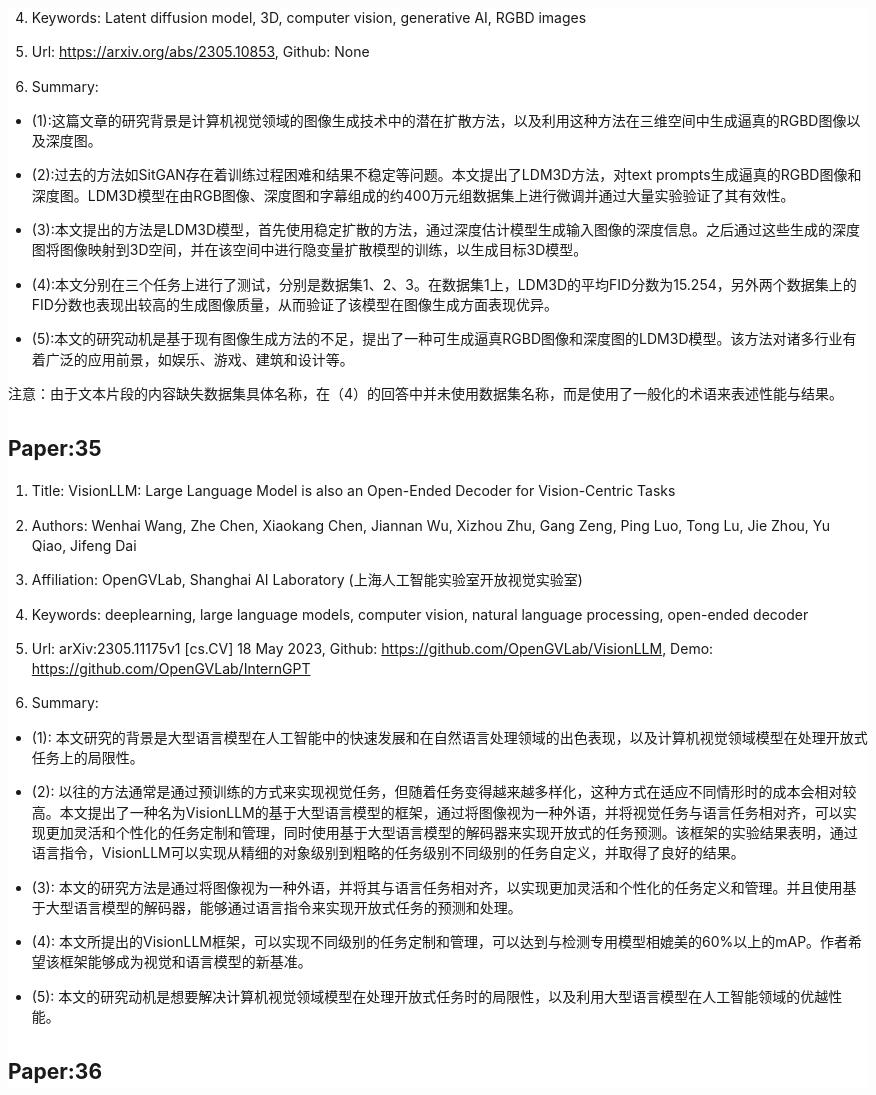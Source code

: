 4. Keywords: Latent diffusion model, 3D, computer vision, generative AI, RGBD images

5. Url: https://arxiv.org/abs/2305.10853, Github: None

6. Summary: 

- (1):这篇文章的研究背景是计算机视觉领域的图像生成技术中的潜在扩散方法，以及利用这种方法在三维空间中生成逼真的RGBD图像以及深度图。

- (2):过去的方法如SitGAN存在着训练过程困难和结果不稳定等问题。本文提出了LDM3D方法，对text prompts生成逼真的RGBD图像和深度图。LDM3D模型在由RGB图像、深度图和字幕组成的约400万元组数据集上进行微调并通过大量实验验证了其有效性。

- (3):本文提出的方法是LDM3D模型，首先使用稳定扩散的方法，通过深度估计模型生成输入图像的深度信息。之后通过这些生成的深度图将图像映射到3D空间，并在该空间中进行隐变量扩散模型的训练，以生成目标3D模型。

- (4):本文分别在三个任务上进行了测试，分别是数据集1、2、3。在数据集1上，LDM3D的平均FID分数为15.254，另外两个数据集上的FID分数也表现出较高的生成图像质量，从而验证了该模型在图像生成方面表现优异。

- (5):本文的研究动机是基于现有图像生成方法的不足，提出了一种可生成逼真RGBD图像和深度图的LDM3D模型。该方法对诸多行业有着广泛的应用前景，如娱乐、游戏、建筑和设计等。

注意：由于文本片段的内容缺失数据集具体名称，在（4）的回答中并未使用数据集名称，而是使用了一般化的术语来表述性能与结果。




 ## Paper:35




1. Title: VisionLLM: Large Language Model is also
an Open-Ended Decoder for Vision-Centric Tasks

2. Authors: Wenhai Wang, Zhe Chen, Xiaokang Chen, Jiannan Wu, Xizhou Zhu, Gang Zeng, Ping Luo, Tong Lu, Jie Zhou, Yu Qiao, Jifeng Dai

3. Affiliation: OpenGVLab, Shanghai AI Laboratory (上海人工智能实验室开放视觉实验室)

4. Keywords: deeplearning, large language models, computer vision, natural language processing, open-ended decoder

5. Url: arXiv:2305.11175v1 [cs.CV] 18 May 2023, Github: https://github.com/OpenGVLab/VisionLLM, Demo: https://github.com/OpenGVLab/InternGPT

6. Summary: 

- (1): 本文研究的背景是大型语言模型在人工智能中的快速发展和在自然语言处理领域的出色表现，以及计算机视觉领域模型在处理开放式任务上的局限性。

- (2): 以往的方法通常是通过预训练的方式来实现视觉任务，但随着任务变得越来越多样化，这种方式在适应不同情形时的成本会相对较高。本文提出了一种名为VisionLLM的基于大型语言模型的框架，通过将图像视为一种外语，并将视觉任务与语言任务相对齐，可以实现更加灵活和个性化的任务定制和管理，同时使用基于大型语言模型的解码器来实现开放式的任务预测。该框架的实验结果表明，通过语言指令，VisionLLM可以实现从精细的对象级别到粗略的任务级别不同级别的任务自定义，并取得了良好的结果。

- (3): 本文的研究方法是通过将图像视为一种外语，并将其与语言任务相对齐，以实现更加灵活和个性化的任务定义和管理。并且使用基于大型语言模型的解码器，能够通过语言指令来实现开放式任务的预测和处理。

- (4): 本文所提出的VisionLLM框架，可以实现不同级别的任务定制和管理，可以达到与检测专用模型相媲美的60%以上的mAP。作者希望该框架能够成为视觉和语言模型的新基准。

- (5): 本文的研究动机是想要解决计算机视觉领域模型在处理开放式任务时的局限性，以及利用大型语言模型在人工智能领域的优越性能。




 ## Paper:36

